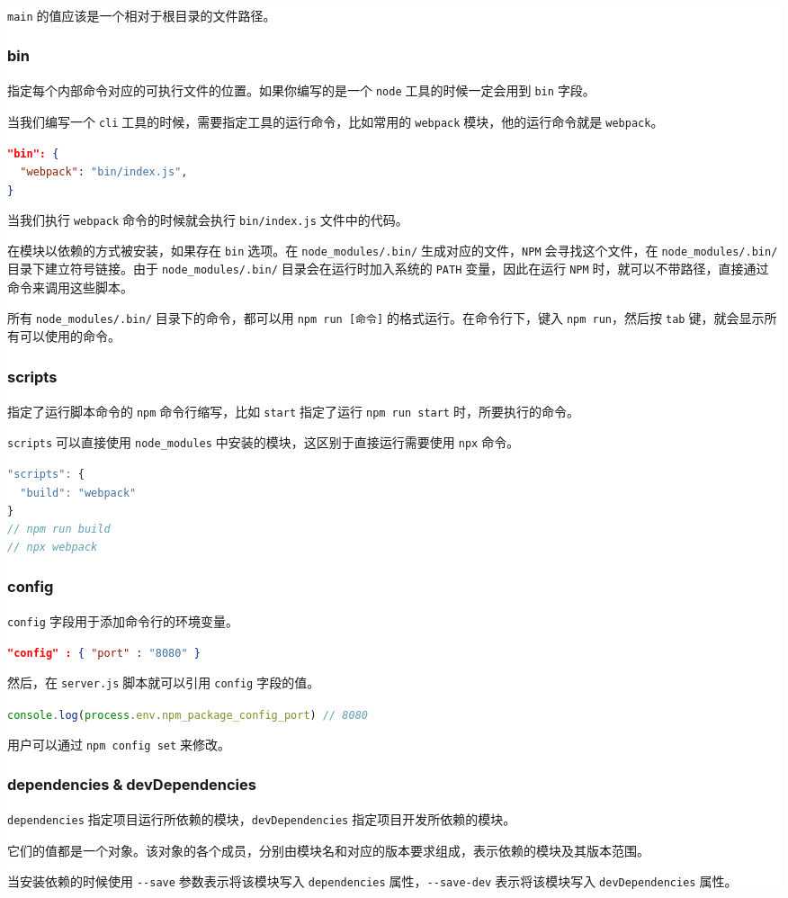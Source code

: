 `main` 的值应该是一个相对于根目录的文件路径。

### bin

指定每个内部命令对应的可执行文件的位置。如果你编写的是一个 `node` 工具的时候一定会用到 `bin` 字段。

当我们编写一个 `cli` 工具的时候，需要指定工具的运行命令，比如常用的 `webpack` 模块，他的运行命令就是 `webpack`。

```json
"bin": {
  "webpack": "bin/index.js",
}
```

当我们执行 `webpack` 命令的时候就会执行 `bin/index.js` 文件中的代码。

在模块以依赖的方式被安装，如果存在 `bin` 选项。在 `node_modules/.bin/` 生成对应的文件，`NPM` 会寻找这个文件，在 `node_modules/.bin/` 目录下建立符号链接。由于 `node_modules/.bin/` 目录会在运行时加入系统的 `PATH` 变量，因此在运行 `NPM` 时，就可以不带路径，直接通过命令来调用这些脚本。

所有 `node_modules/.bin/` 目录下的命令，都可以用 `npm run [命令]` 的格式运行。在命令行下，键入 `npm run`，然后按 `tab` 键，就会显示所有可以使用的命令。

### scripts

指定了运行脚本命令的 `npm` 命令行缩写，比如 `start` 指定了运行 `npm run start` 时，所要执行的命令。

`scripts` 可以直接使用 `node_modules` 中安装的模块，这区别于直接运行需要使用 `npx` 命令。

```javascript
"scripts": {
  "build": "webpack"
}
// npm run build
// npx webpack
```

### config

`config` 字段用于添加命令行的环境变量。

```json
"config" : { "port" : "8080" }
```

然后，在 `server.js` 脚本就可以引用 `config` 字段的值。

```javascript
console.log(process.env.npm_package_config_port) // 8080
```

用户可以通过 `npm config set` 来修改。

### dependencies & devDependencies

`dependencies` 指定项目运行所依赖的模块，`devDependencies` 指定项目开发所依赖的模块。

它们的值都是一个对象。该对象的各个成员，分别由模块名和对应的版本要求组成，表示依赖的模块及其版本范围。

当安装依赖的时候使用 `--save` 参数表示将该模块写入 `dependencies` 属性，`--save-dev` 表示将该模块写入 `devDependencies` 属性。
